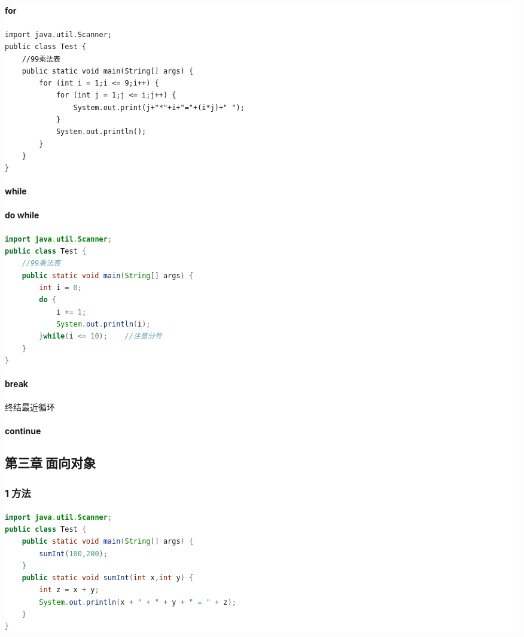 #### for

```
import java.util.Scanner;
public class Test {
    //99乘法表
    public static void main(String[] args) {
        for (int i = 1;i <= 9;i++) {
            for (int j = 1;j <= i;j++) {
                System.out.print(j+"*"+i+"="+(i*j)+" ");
            }
            System.out.println();
        }
    }
}
```

#### while

#### do while

```java
import java.util.Scanner;
public class Test {
    //99乘法表
    public static void main(String[] args) {
        int i = 0;
        do {
            i += 1;
            System.out.println(i);
        }while(i <= 10);	//注意分号
    }
}
```

#### break

终结最近循环

#### continue

## 第三章 面向对象

### 1 方法

```java
import java.util.Scanner;
public class Test {
    public static void main(String[] args) {
        sumInt(100,200);
    }
    public static void sumInt(int x,int y) {
        int z = x + y;
        System.out.println(x + " + " + y + " = " + z);
    }
}
```
